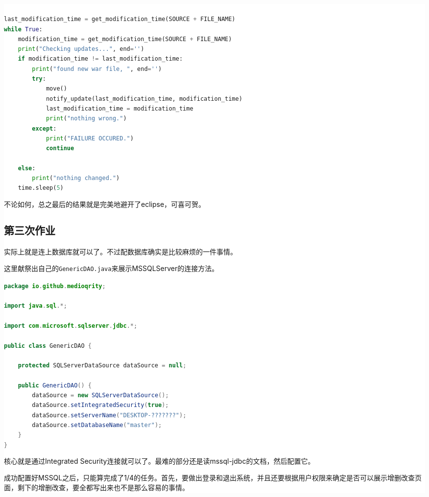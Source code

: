 ```python

last_modification_time = get_modification_time(SOURCE + FILE_NAME)
while True:
    modification_time = get_modification_time(SOURCE + FILE_NAME)
    print("Checking updates...", end='')
    if modification_time != last_modification_time:
        print("found new war file, ", end='')
        try:
            move()
            notify_update(last_modification_time, modification_time)
            last_modification_time = modification_time
            print("nothing wrong.")
        except:
            print("FAILURE OCCURED.")
            continue
        
    else:
        print("nothing changed.")
    time.sleep(5)
```


不论如何，总之最后的结果就是完美地避开了eclipse，可喜可贺。

## 第三次作业

实际上就是连上数据库就可以了。不过配数据库确实是比较麻烦的一件事情。

这里献祭出自己的`GenericDAO.java`来展示MSSQLServer的连接方法。

```java
package io.github.medioqrity;

import java.sql.*;

import com.microsoft.sqlserver.jdbc.*;

public class GenericDAO {

    protected SQLServerDataSource dataSource = null;

    public GenericDAO() {
        dataSource = new SQLServerDataSource();
        dataSource.setIntegratedSecurity(true);
        dataSource.setServerName("DESKTOP-???????");
        dataSource.setDatabaseName("master");
    }
}
```

核心就是通过Integrated Security连接就可以了。最难的部分还是读mssql-jdbc的文档，然后配置它。

成功配置好MSSQL之后，只能算完成了1/4的任务。首先，要做出登录和退出系统，并且还要根据用户权限来确定是否可以展示增删改查页面，剩下的增删改查，要全都写出来也不是那么容易的事情。
